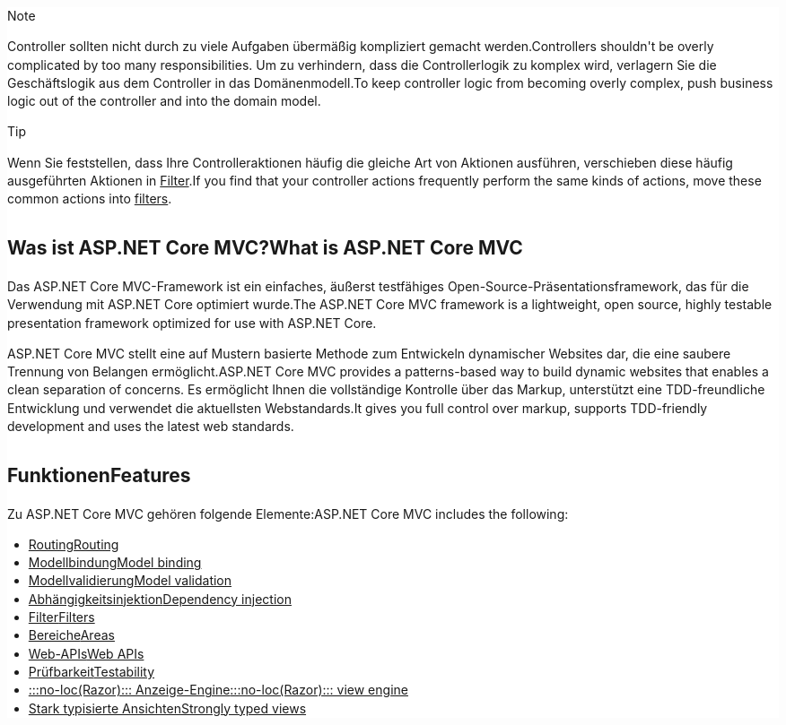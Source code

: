 > [!NOTE]
> <span data-ttu-id="a6b6e-136">Controller sollten nicht durch zu viele Aufgaben übermäßig kompliziert gemacht werden.</span><span class="sxs-lookup"><span data-stu-id="a6b6e-136">Controllers shouldn't be overly complicated by too many responsibilities.</span></span> <span data-ttu-id="a6b6e-137">Um zu verhindern, dass die Controllerlogik zu komplex wird, verlagern Sie die Geschäftslogik aus dem Controller in das Domänenmodell.</span><span class="sxs-lookup"><span data-stu-id="a6b6e-137">To keep controller logic from becoming overly complex, push business logic out of the controller and into the domain model.</span></span>

>[!TIP]
> <span data-ttu-id="a6b6e-138">Wenn Sie feststellen, dass Ihre Controlleraktionen häufig die gleiche Art von Aktionen ausführen, verschieben diese häufig ausgeführten Aktionen in [Filter](#filters).</span><span class="sxs-lookup"><span data-stu-id="a6b6e-138">If you find that your controller actions frequently perform the same kinds of actions, move these common actions into [filters](#filters).</span></span>

## <a name="what-is-aspnet-core-mvc"></a><span data-ttu-id="a6b6e-139">Was ist ASP.NET Core MVC?</span><span class="sxs-lookup"><span data-stu-id="a6b6e-139">What is ASP.NET Core MVC</span></span>

<span data-ttu-id="a6b6e-140">Das ASP.NET Core MVC-Framework ist ein einfaches, äußerst testfähiges Open-Source-Präsentationsframework, das für die Verwendung mit ASP.NET Core optimiert wurde.</span><span class="sxs-lookup"><span data-stu-id="a6b6e-140">The ASP.NET Core MVC framework is a lightweight, open source, highly testable presentation framework optimized for use with ASP.NET Core.</span></span>

<span data-ttu-id="a6b6e-141">ASP.NET Core MVC stellt eine auf Mustern basierte Methode zum Entwickeln dynamischer Websites dar, die eine saubere Trennung von Belangen ermöglicht.</span><span class="sxs-lookup"><span data-stu-id="a6b6e-141">ASP.NET Core MVC provides a patterns-based way to build dynamic websites that enables a clean separation of concerns.</span></span> <span data-ttu-id="a6b6e-142">Es ermöglicht Ihnen die vollständige Kontrolle über das Markup, unterstützt eine TDD-freundliche Entwicklung und verwendet die aktuellsten Webstandards.</span><span class="sxs-lookup"><span data-stu-id="a6b6e-142">It gives you full control over markup, supports TDD-friendly development and uses the latest web standards.</span></span>

## <a name="features"></a><span data-ttu-id="a6b6e-143">Funktionen</span><span class="sxs-lookup"><span data-stu-id="a6b6e-143">Features</span></span>

<span data-ttu-id="a6b6e-144">Zu ASP.NET Core MVC gehören folgende Elemente:</span><span class="sxs-lookup"><span data-stu-id="a6b6e-144">ASP.NET Core MVC includes the following:</span></span>

* [<span data-ttu-id="a6b6e-145">Routing</span><span class="sxs-lookup"><span data-stu-id="a6b6e-145">Routing</span></span>](#routing)
* [<span data-ttu-id="a6b6e-146">Modellbindung</span><span class="sxs-lookup"><span data-stu-id="a6b6e-146">Model binding</span></span>](#model-binding)
* [<span data-ttu-id="a6b6e-147">Modellvalidierung</span><span class="sxs-lookup"><span data-stu-id="a6b6e-147">Model validation</span></span>](#model-validation)
* [<span data-ttu-id="a6b6e-148">Abhängigkeitsinjektion</span><span class="sxs-lookup"><span data-stu-id="a6b6e-148">Dependency injection</span></span>](../fundamentals/dependency-injection.md)
* [<span data-ttu-id="a6b6e-149">Filter</span><span class="sxs-lookup"><span data-stu-id="a6b6e-149">Filters</span></span>](#filters)
* [<span data-ttu-id="a6b6e-150">Bereiche</span><span class="sxs-lookup"><span data-stu-id="a6b6e-150">Areas</span></span>](#areas)
* [<span data-ttu-id="a6b6e-151">Web-APIs</span><span class="sxs-lookup"><span data-stu-id="a6b6e-151">Web APIs</span></span>](#web-apis)
* [<span data-ttu-id="a6b6e-152">Prüfbarkeit</span><span class="sxs-lookup"><span data-stu-id="a6b6e-152">Testability</span></span>](#testability)
* [<span data-ttu-id="a6b6e-153">:::no-loc(Razor)::: Anzeige-Engine</span><span class="sxs-lookup"><span data-stu-id="a6b6e-153">:::no-loc(Razor)::: view engine</span></span>](#razor-view-engine)
* [<span data-ttu-id="a6b6e-154">Stark typisierte Ansichten</span><span class="sxs-lookup"><span data-stu-id="a6b6e-154">Strongly typed views</span></span>](#strongly-typed-views)